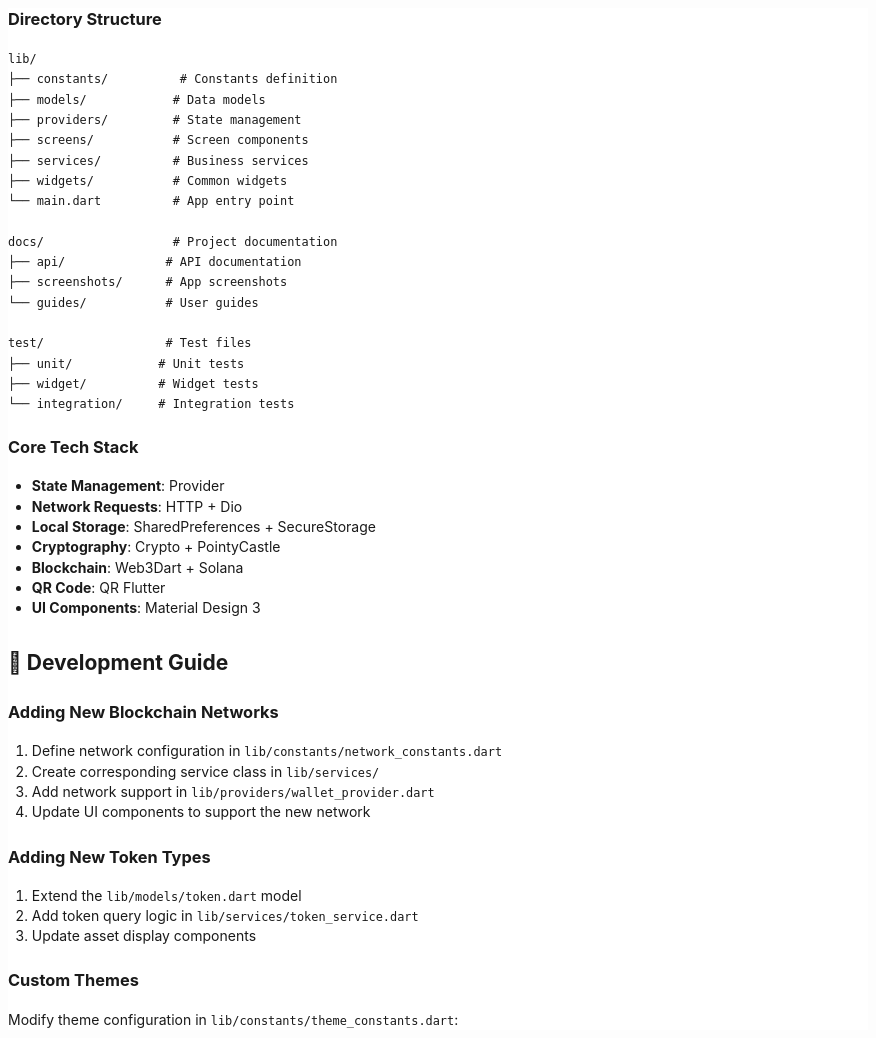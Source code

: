 ### Directory Structure
```
lib/
├── constants/          # Constants definition
├── models/            # Data models
├── providers/         # State management
├── screens/           # Screen components
├── services/          # Business services
├── widgets/           # Common widgets
└── main.dart          # App entry point

docs/                  # Project documentation
├── api/              # API documentation
├── screenshots/      # App screenshots
└── guides/           # User guides

test/                 # Test files
├── unit/            # Unit tests
├── widget/          # Widget tests
└── integration/     # Integration tests
```

### Core Tech Stack

- **State Management**: Provider
- **Network Requests**: HTTP + Dio
- **Local Storage**: SharedPreferences + SecureStorage
- **Cryptography**: Crypto + PointyCastle
- **Blockchain**: Web3Dart + Solana
- **QR Code**: QR Flutter
- **UI Components**: Material Design 3

## 🔧 Development Guide

### Adding New Blockchain Networks

1. Define network configuration in `lib/constants/network_constants.dart`
2. Create corresponding service class in `lib/services/`
3. Add network support in `lib/providers/wallet_provider.dart`
4. Update UI components to support the new network

### Adding New Token Types

1. Extend the `lib/models/token.dart` model
2. Add token query logic in `lib/services/token_service.dart`
3. Update asset display components

### Custom Themes

Modify theme configuration in `lib/constants/theme_constants.dart`:

